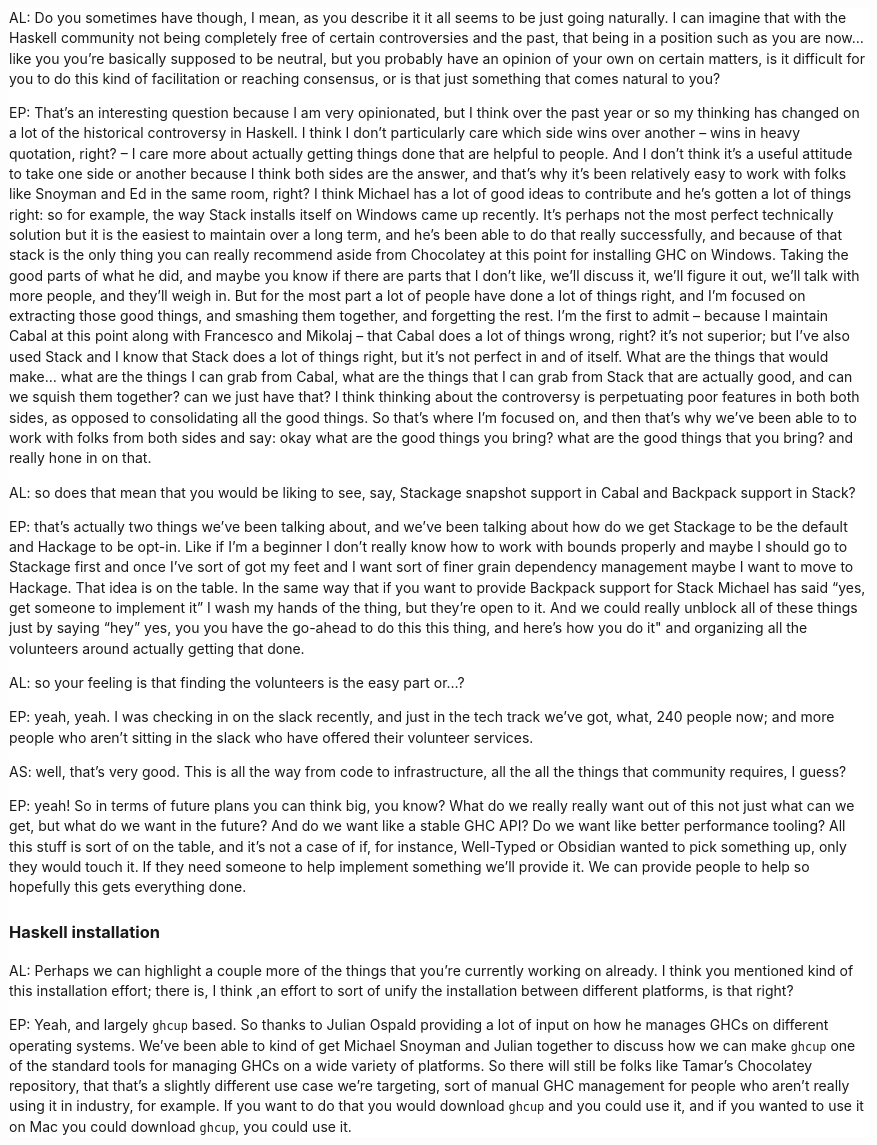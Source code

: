 <p>AL: Do you sometimes have though, I mean, as you describe it it all seems to be just going naturally. I can imagine that with the Haskell community not being completely free of certain controversies and the past, that being in a position such as you are now… like you you’re basically supposed to be neutral, but you probably have an opinion of your own on certain matters, is it difficult for you to do this kind of facilitation or reaching consensus, or is that just something that comes natural to you?</p>
<p>EP: That’s an interesting question because I am very opinionated, but I think over the past year or so my thinking has changed on a lot of the historical controversy in Haskell. I think I don’t particularly care which side wins over another – wins in heavy quotation, right? – I care more about actually getting things done that are helpful to people. And I don’t think it’s a useful attitude to take one side or another because I think both sides are the answer, and that’s why it’s been relatively easy to work with folks like Snoyman and Ed in the same room, right? I think Michael has a lot of good ideas to contribute and he’s gotten a lot of things right: so for example, the way Stack installs itself on Windows came up recently. It’s perhaps not the most perfect technically solution but it is the easiest to maintain over a long term, and he’s been able to do that really successfully, and because of that stack is the only thing you can really recommend aside from Chocolatey at this point for installing GHC on Windows. Taking the good parts of what he did, and maybe you know if there are parts that I don’t like, we’ll discuss it, we’ll figure it out, we’ll talk with more people, and they’ll weigh in. But for the most part a lot of people have done a lot of things right, and I’m focused on extracting those good things, and smashing them together, and forgetting the rest. I’m the first to admit – because I maintain Cabal at this point along with Francesco and Mikolaj – that Cabal does a lot of things wrong, right? it’s not superior; but I’ve also used Stack and I know that Stack does a lot of things right, but it’s not perfect in and of itself. What are the things that would make… what are the things I can grab from Cabal, what are the things that I can grab from Stack that are actually good, and can we squish them together? can we just have that? I think thinking about the controversy is perpetuating poor features in both both sides, as opposed to consolidating all the good things. So that’s where I’m focused on, and then that’s why we’ve been able to to work with folks from both sides and say: okay what are the good things you bring? what are the good things that you bring? and really hone in on that.</p>
<p>AL: so does that mean that you would be liking to see, say, Stackage snapshot support in Cabal and Backpack support in Stack?</p>
<p>EP: that’s actually two things we’ve been talking about, and we’ve been talking about how do we get Stackage to be the default and Hackage to be opt-in. Like if I’m a beginner I don’t really know how to work with bounds properly and maybe I should go to Stackage first and once I’ve sort of got my feet and I want sort of finer grain dependency management maybe I want to move to Hackage. That idea is on the table. In the same way that if you want to provide Backpack support for Stack Michael has said “yes, get someone to implement it” I wash my hands of the thing, but they’re open to it. And we could really unblock all of these things just by saying “hey” yes, you you have the go-ahead to do this this thing, and here’s how you do it" and organizing all the volunteers around actually getting that done.</p>
<p>AL: so your feeling is that finding the volunteers is the easy part or…?</p>
<p>EP: yeah, yeah. I was checking in on the slack recently, and just in the tech track we’ve got, what, 240 people now; and more people who aren’t sitting in the slack who have offered their volunteer services.</p>
<p>AS: well, that’s very good. This is all the way from code to infrastructure, all the all the things that community requires, I guess?</p>
<p>EP: yeah! So in terms of future plans you can think big, you know? What do we really really want out of this not just what can we get, but what do we want in the future? And do we want like a stable GHC API? Do we want like better performance tooling? All this stuff is sort of on the table, and it’s not a case of if, for instance, Well-Typed or Obsidian wanted to pick something up, only they would touch it. If they need someone to help implement something we’ll provide it. We can provide people to help so hopefully this gets everything done.</p>
<h3 id="haskell-installation">Haskell installation</h3>
<p>AL: Perhaps we can highlight a couple more of the things that you’re currently working on already. I think you mentioned kind of this installation effort; there is, I think ,an effort to sort of unify the installation between different platforms, is that right?</p>
<p>EP: Yeah, and largely <code>ghcup</code> based. So thanks to Julian Ospald providing a lot of input on how he manages GHCs on different operating systems. We’ve been able to kind of get Michael Snoyman and Julian together to discuss how we can make <code>ghcup</code> one of the standard tools for managing GHCs on a wide variety of platforms. So there will still be folks like Tamar’s Chocolatey repository, that that’s a slightly different use case we’re targeting, sort of manual GHC management for people who aren’t really using it in industry, for example. If you want to do that you would download <code>ghcup</code> and you could use it, and if you wanted to use it on Mac you could download <code>ghcup</code>, you could use it.</p>